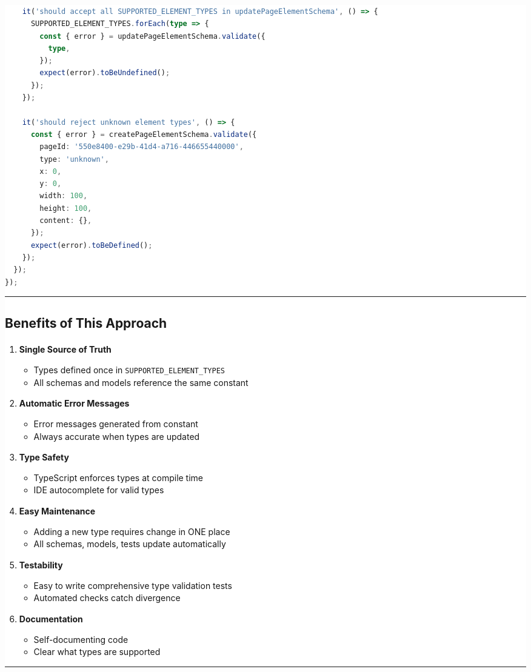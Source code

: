 ```typescript
    it('should accept all SUPPORTED_ELEMENT_TYPES in updatePageElementSchema', () => {
      SUPPORTED_ELEMENT_TYPES.forEach(type => {
        const { error } = updatePageElementSchema.validate({
          type,
        });
        expect(error).toBeUndefined();
      });
    });

    it('should reject unknown element types', () => {
      const { error } = createPageElementSchema.validate({
        pageId: '550e8400-e29b-41d4-a716-446655440000',
        type: 'unknown',
        x: 0,
        y: 0,
        width: 100,
        height: 100,
        content: {},
      });
      expect(error).toBeDefined();
    });
  });
});
```

---

## Benefits of This Approach

1. **Single Source of Truth**
   - Types defined once in `SUPPORTED_ELEMENT_TYPES`
   - All schemas and models reference the same constant

2. **Automatic Error Messages**
   - Error messages generated from constant
   - Always accurate when types are updated

3. **Type Safety**
   - TypeScript enforces types at compile time
   - IDE autocomplete for valid types

4. **Easy Maintenance**
   - Adding a new type requires change in ONE place
   - All schemas, models, tests update automatically

5. **Testability**
   - Easy to write comprehensive type validation tests
   - Automated checks catch divergence

6. **Documentation**
   - Self-documenting code
   - Clear what types are supported

---